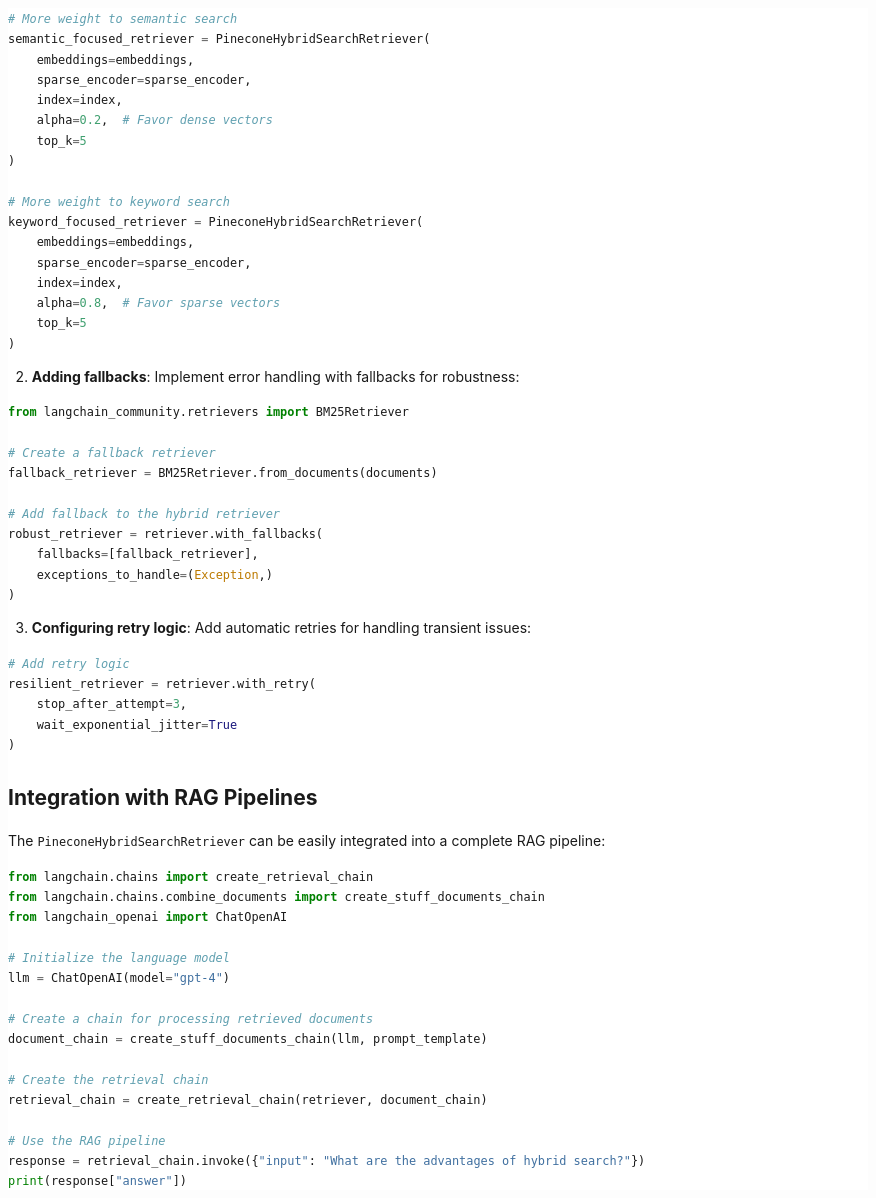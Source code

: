 ```python
# More weight to semantic search
semantic_focused_retriever = PineconeHybridSearchRetriever(
    embeddings=embeddings,
    sparse_encoder=sparse_encoder,
    index=index,
    alpha=0.2,  # Favor dense vectors
    top_k=5
)

# More weight to keyword search
keyword_focused_retriever = PineconeHybridSearchRetriever(
    embeddings=embeddings,
    sparse_encoder=sparse_encoder,
    index=index,
    alpha=0.8,  # Favor sparse vectors
    top_k=5
)
```

2. **Adding fallbacks**: Implement error handling with fallbacks for robustness:

```python
from langchain_community.retrievers import BM25Retriever

# Create a fallback retriever
fallback_retriever = BM25Retriever.from_documents(documents)

# Add fallback to the hybrid retriever
robust_retriever = retriever.with_fallbacks(
    fallbacks=[fallback_retriever],
    exceptions_to_handle=(Exception,)
)
```

3. **Configuring retry logic**: Add automatic retries for handling transient issues:

```python
# Add retry logic
resilient_retriever = retriever.with_retry(
    stop_after_attempt=3,
    wait_exponential_jitter=True
)
```

## Integration with RAG Pipelines

The `PineconeHybridSearchRetriever` can be easily integrated into a complete RAG pipeline:

```python
from langchain.chains import create_retrieval_chain
from langchain.chains.combine_documents import create_stuff_documents_chain
from langchain_openai import ChatOpenAI

# Initialize the language model
llm = ChatOpenAI(model="gpt-4")

# Create a chain for processing retrieved documents
document_chain = create_stuff_documents_chain(llm, prompt_template)

# Create the retrieval chain
retrieval_chain = create_retrieval_chain(retriever, document_chain)

# Use the RAG pipeline
response = retrieval_chain.invoke({"input": "What are the advantages of hybrid search?"})
print(response["answer"])
```
